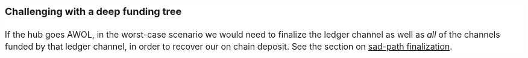 ### Challenging with a deep funding tree

If the hub goes AWOL, in the worst-case scenario we would need to finalize the ledger channel as well as _all_ of the channels funded by that ledger channel, in order to recover our on chain deposit. See the section on [sad-path finalization](./finalize-a-channel-sad).
